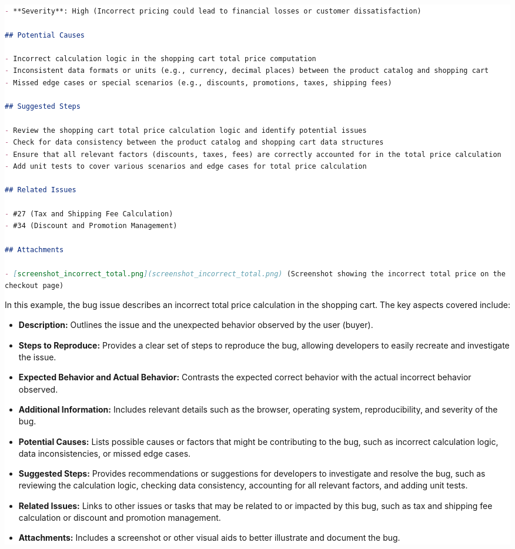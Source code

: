 ```md
- **Severity**: High (Incorrect pricing could lead to financial losses or customer dissatisfaction)

## Potential Causes

- Incorrect calculation logic in the shopping cart total price computation
- Inconsistent data formats or units (e.g., currency, decimal places) between the product catalog and shopping cart
- Missed edge cases or special scenarios (e.g., discounts, promotions, taxes, shipping fees)

## Suggested Steps

- Review the shopping cart total price calculation logic and identify potential issues
- Check for data consistency between the product catalog and shopping cart data structures
- Ensure that all relevant factors (discounts, taxes, fees) are correctly accounted for in the total price calculation
- Add unit tests to cover various scenarios and edge cases for total price calculation

## Related Issues

- #27 (Tax and Shipping Fee Calculation)
- #34 (Discount and Promotion Management)

## Attachments

- [screenshot_incorrect_total.png](screenshot_incorrect_total.png) (Screenshot showing the incorrect total price on the checkout page)
```

In this example, the bug issue describes an incorrect total price calculation in the shopping cart. The key aspects covered include:

* **Description:** Outlines the issue and the unexpected behavior observed by the user (buyer).

* **Steps to Reproduce:** Provides a clear set of steps to reproduce the bug, allowing developers to easily recreate and investigate the issue.

* **Expected Behavior and Actual Behavior:** Contrasts the expected correct behavior with the actual incorrect behavior observed.

* **Additional Information:** Includes relevant details such as the browser, operating system, reproducibility, and severity of the bug.

* **Potential Causes:** Lists possible causes or factors that might be contributing to the bug, such as incorrect calculation logic, data inconsistencies, or missed edge cases.

* **Suggested Steps:** Provides recommendations or suggestions for developers to investigate and resolve the bug, such as reviewing the calculation logic, checking data consistency, accounting for all relevant factors, and adding unit tests.

* **Related Issues:** Links to other issues or tasks that may be related to or impacted by this bug, such as tax and shipping fee calculation or discount and promotion management.

* **Attachments:** Includes a screenshot or other visual aids to better illustrate and document the bug.